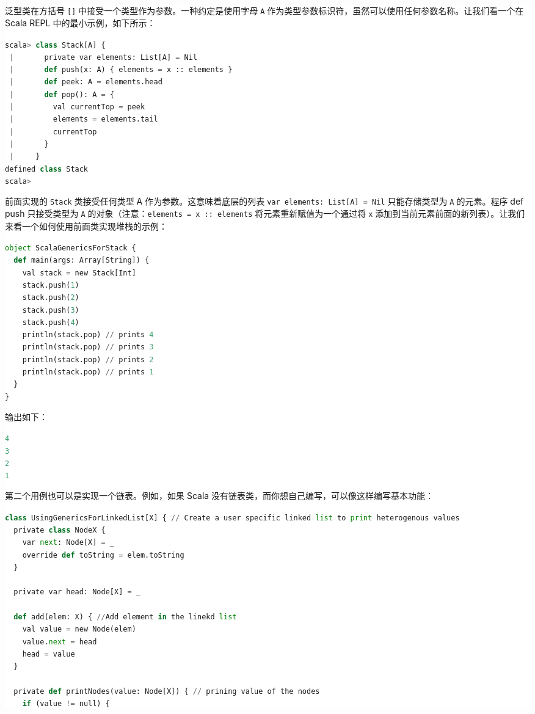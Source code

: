 泛型类在方括号 `[]` 中接受一个类型作为参数。一种约定是使用字母 `A` 作为类型参数标识符，虽然可以使用任何参数名称。让我们看一个在 Scala REPL 中的最小示例，如下所示：

```py
scala> class Stack[A] {
 |       private var elements: List[A] = Nil
 |       def push(x: A) { elements = x :: elements }
 |       def peek: A = elements.head
 |       def pop(): A = {
 |         val currentTop = peek
 |         elements = elements.tail
 |         currentTop
 |       }
 |     }
defined class Stack
scala>

```

前面实现的 `Stack` 类接受任何类型 A 作为参数。这意味着底层的列表 `var elements: List[A] = Nil` 只能存储类型为 `A` 的元素。程序 def push 只接受类型为 `A` 的对象（注意：`elements = x :: elements` 将元素重新赋值为一个通过将 `x` 添加到当前元素前面的新列表）。让我们来看一个如何使用前面类实现堆栈的示例：

```py
object ScalaGenericsForStack {
  def main(args: Array[String]) {
    val stack = new Stack[Int]
    stack.push(1)
    stack.push(2)
    stack.push(3)
    stack.push(4)
    println(stack.pop) // prints 4
    println(stack.pop) // prints 3
    println(stack.pop) // prints 2
    println(stack.pop) // prints 1
  }
}

```

输出如下：

```py
4
3
2
1

```

第二个用例也可以是实现一个链表。例如，如果 Scala 没有链表类，而你想自己编写，可以像这样编写基本功能：

```py
class UsingGenericsForLinkedList[X] { // Create a user specific linked list to print heterogenous values
  private class NodeX {
    var next: Node[X] = _
    override def toString = elem.toString
  }

  private var head: Node[X] = _

  def add(elem: X) { //Add element in the linekd list
    val value = new Node(elem)
    value.next = head
    head = value
  }

  private def printNodes(value: Node[X]) { // prining value of the nodes
    if (value != null) {
```